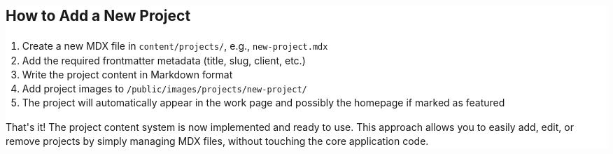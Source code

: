 ## How to Add a New Project

1. Create a new MDX file in `content/projects/`, e.g., `new-project.mdx`
2. Add the required frontmatter metadata (title, slug, client, etc.)
3. Write the project content in Markdown format
4. Add project images to `/public/images/projects/new-project/`
5. The project will automatically appear in the work page and possibly the homepage if marked as featured

That's it! The project content system is now implemented and ready to use. This approach allows you to easily add, edit, or remove projects by simply managing MDX files, without touching the core application code. 